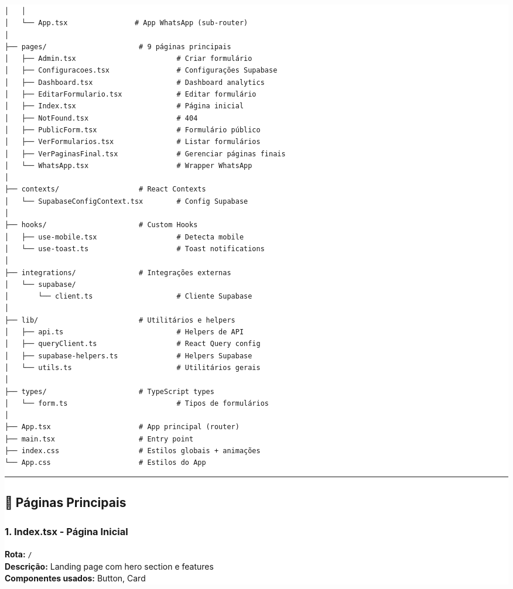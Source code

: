 ```
│   │
│   └── App.tsx                # App WhatsApp (sub-router)
│
├── pages/                      # 9 páginas principais
│   ├── Admin.tsx                        # Criar formulário
│   ├── Configuracoes.tsx                # Configurações Supabase
│   ├── Dashboard.tsx                    # Dashboard analytics
│   ├── EditarFormulario.tsx             # Editar formulário
│   ├── Index.tsx                        # Página inicial
│   ├── NotFound.tsx                     # 404
│   ├── PublicForm.tsx                   # Formulário público
│   ├── VerFormularios.tsx               # Listar formulários
│   ├── VerPaginasFinal.tsx              # Gerenciar páginas finais
│   └── WhatsApp.tsx                     # Wrapper WhatsApp
│
├── contexts/                   # React Contexts
│   └── SupabaseConfigContext.tsx        # Config Supabase
│
├── hooks/                      # Custom Hooks
│   ├── use-mobile.tsx                   # Detecta mobile
│   └── use-toast.ts                     # Toast notifications
│
├── integrations/               # Integrações externas
│   └── supabase/
│       └── client.ts                    # Cliente Supabase
│
├── lib/                        # Utilitários e helpers
│   ├── api.ts                           # Helpers de API
│   ├── queryClient.ts                   # React Query config
│   ├── supabase-helpers.ts              # Helpers Supabase
│   └── utils.ts                         # Utilitários gerais
│
├── types/                      # TypeScript types
│   └── form.ts                          # Tipos de formulários
│
├── App.tsx                     # App principal (router)
├── main.tsx                    # Entry point
├── index.css                   # Estilos globais + animações
└── App.css                     # Estilos do App
```

---

## 📄 Páginas Principais

### 1. Index.tsx - Página Inicial

**Rota:** `/`  
**Descrição:** Landing page com hero section e features  
**Componentes usados:** Button, Card  

